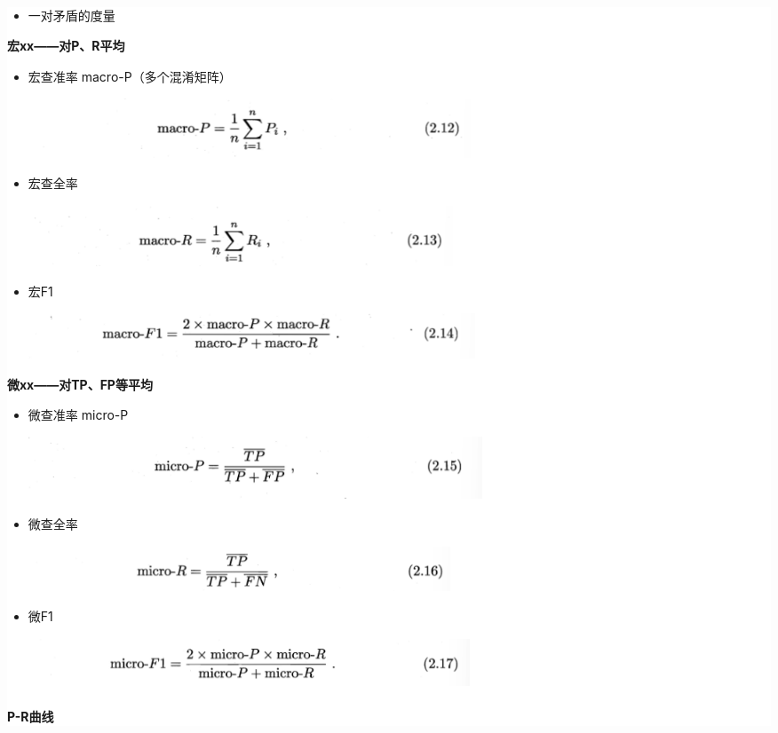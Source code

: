 - 一对矛盾的度量

**宏xx——对P、R平均**

- 宏查准率 macro-P（多个混淆矩阵）

  <img src="ML.assets/image-20231115145104434.png" alt="image-20231115145104434" style="zoom:80%;" />

- 宏查全率

  <img src="ML.assets/image-20231115145126006.png" alt="image-20231115145126006" style="zoom:80%;" />

- 宏F1

  <img src="ML.assets/image-20231115145138328.png" alt="image-20231115145138328" style="zoom:80%;" />

**微xx——对TP、FP等平均**

- 微查准率 micro-P

  <img src="ML.assets/image-20231115145309195.png" alt="image-20231115145309195" style="zoom:80%;" />

- 微查全率

  <img src="ML.assets/image-20231115145324201.png" alt="image-20231115145324201" style="zoom:80%;" />

- 微F1

  <img src="ML.assets/image-20231115145340621.png" alt="image-20231115145340621" style="zoom:80%;" />

#### P-R曲线

